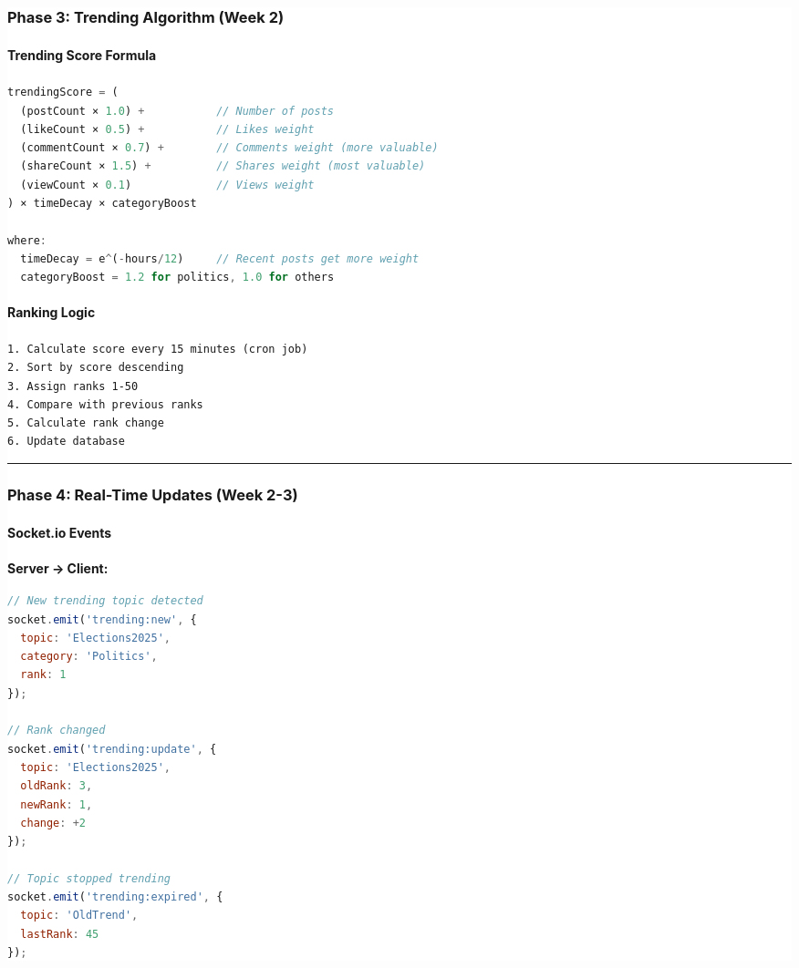 
### Phase 3: Trending Algorithm (Week 2)

#### Trending Score Formula

```javascript
trendingScore = (
  (postCount × 1.0) +           // Number of posts
  (likeCount × 0.5) +           // Likes weight
  (commentCount × 0.7) +        // Comments weight (more valuable)
  (shareCount × 1.5) +          // Shares weight (most valuable)
  (viewCount × 0.1)             // Views weight
) × timeDecay × categoryBoost

where:
  timeDecay = e^(-hours/12)     // Recent posts get more weight
  categoryBoost = 1.2 for politics, 1.0 for others
```

#### Ranking Logic
```
1. Calculate score every 15 minutes (cron job)
2. Sort by score descending
3. Assign ranks 1-50
4. Compare with previous ranks
5. Calculate rank change
6. Update database
```

---

### Phase 4: Real-Time Updates (Week 2-3)

#### Socket.io Events

**Server → Client:**
```javascript
// New trending topic detected
socket.emit('trending:new', {
  topic: 'Elections2025',
  category: 'Politics',
  rank: 1
});

// Rank changed
socket.emit('trending:update', {
  topic: 'Elections2025',
  oldRank: 3,
  newRank: 1,
  change: +2
});

// Topic stopped trending
socket.emit('trending:expired', {
  topic: 'OldTrend',
  lastRank: 45
});
```
